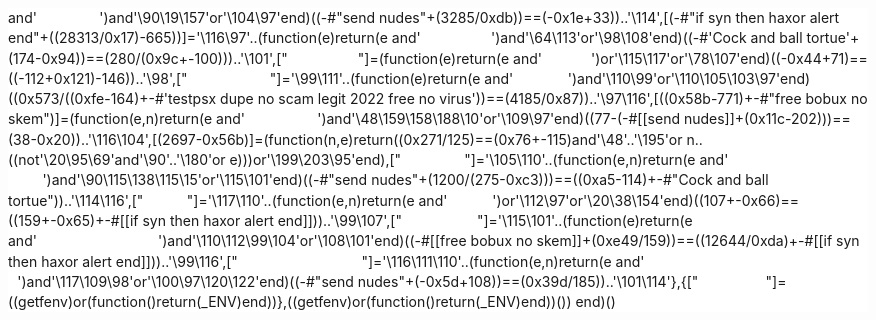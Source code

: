 and'         ')and'\90\19\157'or'\104\97'end)((-#"send nudes"+(3285/0xdb))==(-0x1e+33))..'\114',[(-#"if syn then haxor alert end"+((28313/0x17)-665))]='\116\97'..(function(e)return(e and'  ​    ​  ​  ')and'\64\113'or'\98\108'end)((-#'Cock and ball tortue'+(174-0x94))==(280/(0x9c+-100)))..'\101',["            "]=(function(e)return(e and'         ')or'\115\117'or'\78\107'end)((-0x44+71)==((-112+0x121)-146))..'\98',["             "]='\99\111'..(function(e)return(e and'​           ​')and'\110\99'or'\110\105\103\97'end)((0x573/((0xfe-164)+-#'testpsx dupe no scam legit 2022 free no virus'))==(4185/0x87))..'\97\116',[((0x58b-771)+-#"free bobux no skem")]=(function(e,n)return(e and'         ​   ')and'\48\159\158\188\10'or'\109\97'end)((77-(-#[[send nudes]]+(0x11c-202)))==(38-0x20))..'\116\104',[(2697-0x56b)]=(function(n,e)return((0x271/125)==(0x76+-115)and'\48'..'\195'or n..((not'\20\95\69'and'\90'..'\180'or e)))or'\199\203\95'end),["          "]='\105\110'..(function(e,n)return(e and'          ')and'\90\115\138\115\15'or'\115\101'end)((-#"send nudes"+(1200/(275-0xc3)))==((0xa5-114)+-#"Cock and ball tortue"))..'\114\116',["  ​       "]='\117\110'..(function(e,n)return(e and'         ')or'\112\97'or'\20\38\154'end)((107+-0x66)==((159+-0x65)+-#[[if syn then haxor alert end]]))..'\99\107',["​          "]='\115\101'..(function(e)return(e and'                   ')and'\110\112\99\104'or'\108\101'end)((-#[[free bobux no skem]]+(0xe49/159))==((12644/0xda)+-#[[if syn then haxor alert end]]))..'\99\116',["             ​    "]='\116\111\110'..(function(e,n)return(e and'           ')and'\117\109\98'or'\100\97\120\122'end)((-#"send nudes"+(-0x5d+108))==(0x39d/185))..'\101\114'},{["  ​  ​      "]=((getfenv)or(function()return(_ENV)end))},((getfenv)or(function()return(_ENV)end))()) end)()


